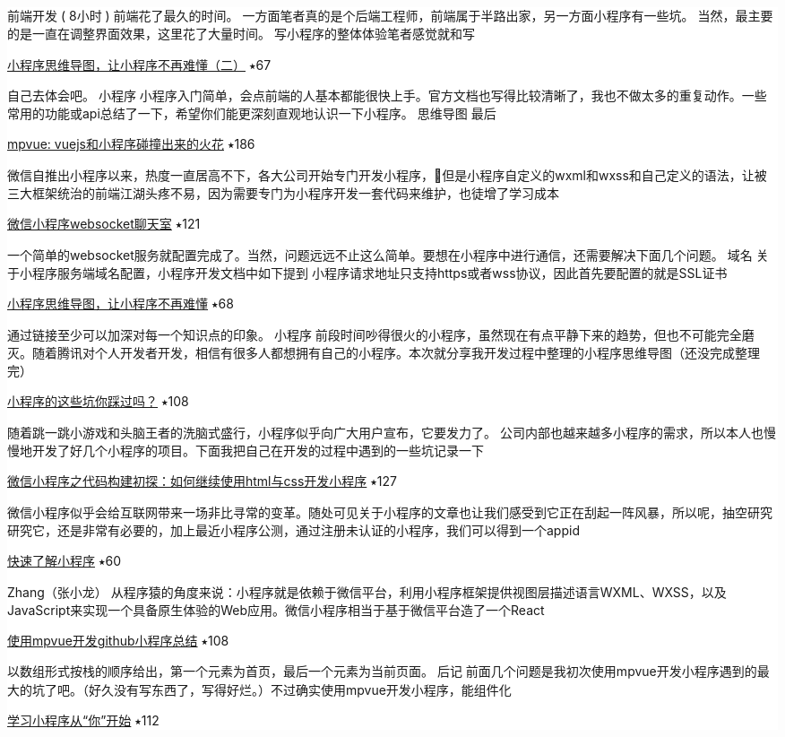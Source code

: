 前端开发 ( 8小时 ) 前端花了最久的时间。 一方面笔者真的是个后端工程师，前端属于半路出家，另一方面小程序有一些坑。 当然，最主要的是一直在调整界面效果，这里花了大量时间。 写小程序的整体体验笔者感觉就和写


[小程序思维导图，让小程序不再难懂（二）](https://my.oschina.net/u/3080373/blog/877320)
⭑67

自己去体会吧。 小程序 小程序入门简单，会点前端的人基本都能很快上手。官方文档也写得比较清晰了，我也不做太多的重复动作。一些常用的功能或api总结了一下，希望你们能更深刻直观地认识一下小程序。 思维导图 最后


[mpvue: vuejs和小程序碰撞出来的火花](https://juejin.im/post/5b02283e5188254271500b12)
⭑186

微信自推出小程序以来，热度一直居高不下，各大公司开始专门开发小程序，但是小程序自定义的wxml和wxss和自己定义的语法，让被三大框架统治的前端江湖头疼不易，因为需要专门为小程序开发一套代码来维护，也徒增了学习成本


[微信小程序websocket聊天室](https://juejin.im/post/5c4529576fb9a049ed312d58)
⭑121

一个简单的websocket服务就配置完成了。当然，问题远远不止这么简单。要想在小程序中进行通信，还需要解决下面几个问题。 域名 关于小程序服务端域名配置，小程序开发文档中如下提到 小程序请求地址只支持https或者wss协议，因此首先要配置的就是SSL证书


[小程序思维导图，让小程序不再难懂](https://my.oschina.net/u/3080373/blog/874452)
⭑68

通过链接至少可以加深对每一个知识点的印象。 小程序 前段时间吵得很火的小程序，虽然现在有点平静下来的趋势，但也不可能完全磨灭。随着腾讯对个人开发者开发，相信有很多人都想拥有自己的小程序。本次就分享我开发过程中整理的小程序思维导图（还没完成整理完）


[小程序的这些坑你踩过吗？](https://juejin.im/post/5b0b9e86f265da08ed7a0c1f)
⭑108

随着跳一跳小游戏和头脑王者的洗脑式盛行，小程序似乎向广大用户宣布，它要发力了。 公司内部也越来越多小程序的需求，所以本人也慢慢地开发了好几个小程序的项目。下面我把自己在开发的过程中遇到的一些坑记录一下


[微信小程序之代码构建初探：如何继续使用html与css开发小程序](https://juejin.im/post/581f0028a0bb9f0058b4c029)
⭑127

微信小程序似乎会给互联网带来一场非比寻常的变革。随处可见关于小程序的文章也让我们感受到它正在刮起一阵风暴，所以呢，抽空研究研究它，还是非常有必要的，加上最近小程序公测，通过注册未认证的小程序，我们可以得到一个appid


[快速了解小程序](http://ssh.today/blog/hello-min-app)
⭑60

Zhang（张小龙） 从程序猿的角度来说：小程序就是依赖于微信平台，利用小程序框架提供视图层描述语言WXML、WXSS，以及JavaScript来实现一个具备原生体验的Web应用。微信小程序相当于基于微信平台造了一个React


[使用mpvue开发github小程序总结](https://juejin.im/post/5b7bd9ea51882542d23a0e3d)
⭑108

以数组形式按栈的顺序给出，第一个元素为首页，最后一个元素为当前页面。 后记 前面几个问题是我初次使用mpvue开发小程序遇到的最大的坑了吧。（好久没有写东西了，写得好烂。）不过确实使用mpvue开发小程序，能组件化


[学习小程序从“你”开始](https://juejin.im/post/5a26c8d66fb9a0450d10f0ba)
⭑112
